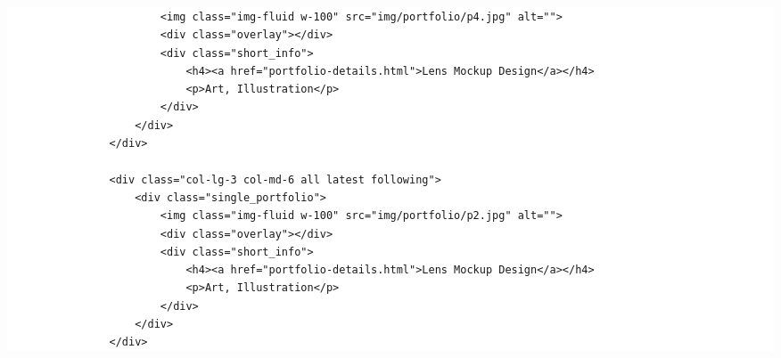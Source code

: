 							<img class="img-fluid w-100" src="img/portfolio/p4.jpg" alt="">
							<div class="overlay"></div>
							<div class="short_info">
								<h4><a href="portfolio-details.html">Lens Mockup Design</a></h4>
								<p>Art, Illustration</p>
							</div>
						</div>
					</div>

					<div class="col-lg-3 col-md-6 all latest following">
						<div class="single_portfolio">
							<img class="img-fluid w-100" src="img/portfolio/p2.jpg" alt="">
							<div class="overlay"></div>
							<div class="short_info">
								<h4><a href="portfolio-details.html">Lens Mockup Design</a></h4>
								<p>Art, Illustration</p>
							</div>
						</div>
					</div>
